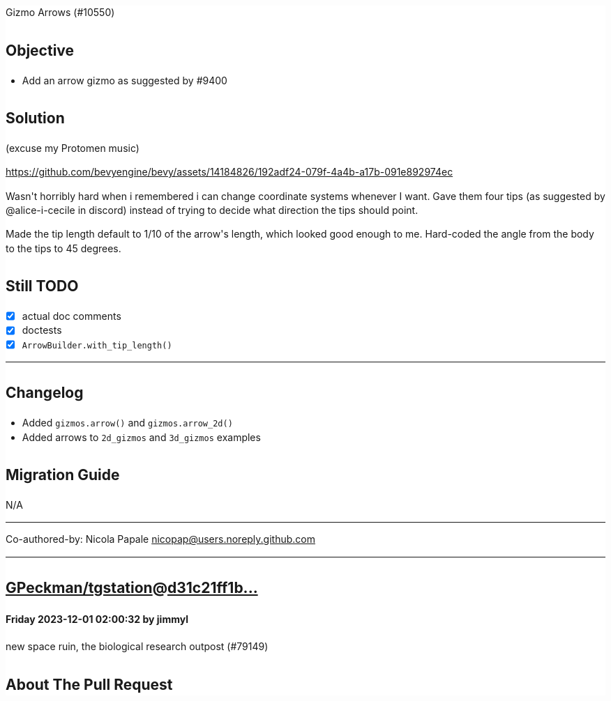 Gizmo Arrows (#10550)

## Objective

- Add an arrow gizmo as suggested by #9400 

## Solution

(excuse my Protomen music)


https://github.com/bevyengine/bevy/assets/14184826/192adf24-079f-4a4b-a17b-091e892974ec

Wasn't horribly hard when i remembered i can change coordinate systems
whenever I want. Gave them four tips (as suggested by @alice-i-cecile in
discord) instead of trying to decide what direction the tips should
point.

Made the tip length default to 1/10 of the arrow's length, which looked
good enough to me. Hard-coded the angle from the body to the tips to 45
degrees.

## Still TODO

- [x] actual doc comments
- [x] doctests
- [x] `ArrowBuilder.with_tip_length()`

---

## Changelog

- Added `gizmos.arrow()` and `gizmos.arrow_2d()`
- Added arrows to `2d_gizmos` and `3d_gizmos` examples

## Migration Guide

N/A

---------

Co-authored-by: Nicola Papale <nicopap@users.noreply.github.com>

---
## [GPeckman/tgstation](https://github.com/GPeckman/tgstation)@[d31c21ff1b...](https://github.com/GPeckman/tgstation/commit/d31c21ff1b57ba7003f9bbdcf51171d3215a0774)
#### Friday 2023-12-01 02:00:32 by jimmyl

new space ruin, the biological research outpost (#79149)

## About The Pull Request

